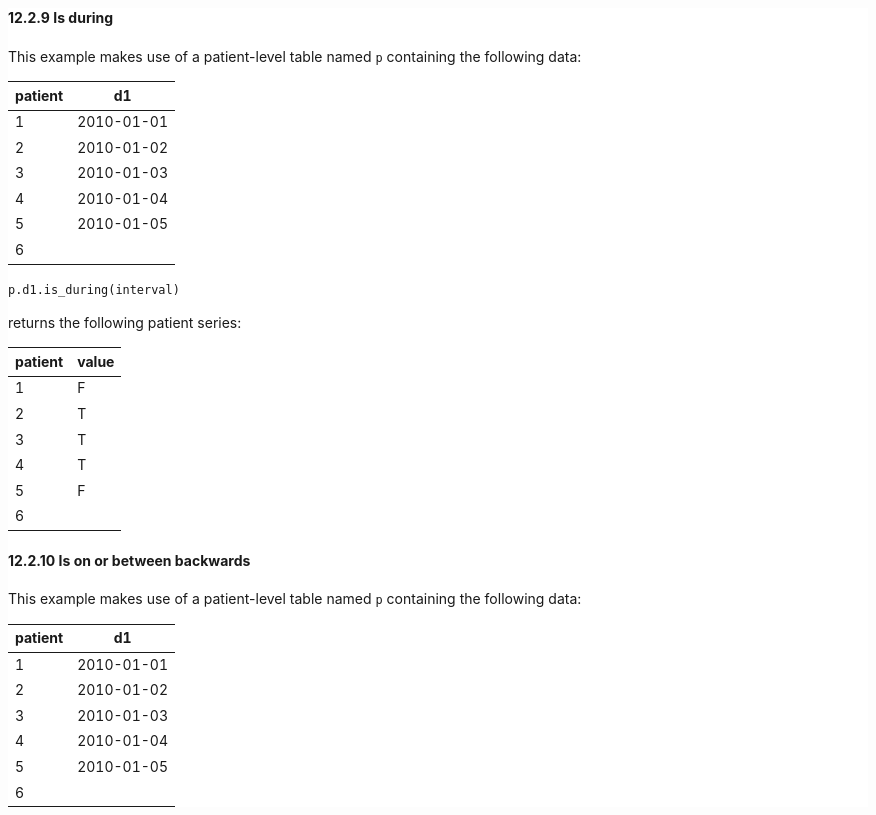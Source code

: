

#### 12.2.9 Is during

This example makes use of a patient-level table named `p` containing the following data:

| patient|d1 |
| - | - |
| 1|2010-01-01 |
| 2|2010-01-02 |
| 3|2010-01-03 |
| 4|2010-01-04 |
| 5|2010-01-05 |
| 6| |

```python
p.d1.is_during(interval)
```
returns the following patient series:

| patient | value |
| - | - |
| 1|F |
| 2|T |
| 3|T |
| 4|T |
| 5|F |
| 6| |



#### 12.2.10 Is on or between backwards

This example makes use of a patient-level table named `p` containing the following data:

| patient|d1 |
| - | - |
| 1|2010-01-01 |
| 2|2010-01-02 |
| 3|2010-01-03 |
| 4|2010-01-04 |
| 5|2010-01-05 |
| 6| |
